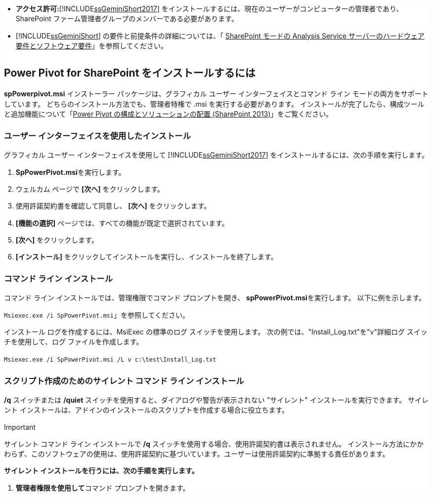 -   **アクセス許可:**[!INCLUDE[ssGeminiShort2017](../../../includes/ssgeminishort2017-md.md)] をインストールするには、現在のユーザーがコンピューターの管理者であり、SharePoint ファーム管理者グループのメンバーである必要があります。  
  
-   [!INCLUDE[ssGeminiShort](../../../includes/ssgeminishort-md.md)] の要件と前提条件の詳細については、「 [SharePoint モードの Analysis Service サーバーのハードウェア要件とソフトウェア要件](http://msdn.microsoft.com/library/fb86ca0a-518c-4c61-ae78-7680c57fae1f)」を参照してください。  
  
##  <a name="bkmk_install"></a> Power Pivot for SharePoint をインストールするには  
 **spPowerpivot.msi** インストーラー パッケージは、グラフィカル ユーザー インターフェイスとコマンド ライン モードの両方をサポートしています。 どちらのインストール方法でも、管理者特権で .msi を実行する必要があります。 インストールが完了したら、構成ツールと追加機能について「[Power Pivot の構成とソリューションの配置 &#40;SharePoint 2013&#41;](../../../analysis-services/instances/install-windows/configure-power-pivot-and-deploy-solutions-sharepoint-2013.md)」をご覧ください。  
  
### <a name="user-interface-installation"></a>ユーザー インターフェイスを使用したインストール  
 グラフィカル ユーザー インターフェイスを使用して [!INCLUDE[ssGeminiShort2017](../../../includes/ssgeminishort2017-md.md)] をインストールするには、次の手順を実行します。  
  
1.  **SpPowerPivot.msi**を実行します。  
  
2.  ウェルカム ページで **[次へ]** をクリックします。  
  
3.  使用許諾契約書を確認して同意し、 **[次へ]** をクリックします。  
  
4.  **[機能の選択]** ページでは、すべての機能が既定で選択されています。  
  
5.  **[次へ]** をクリックします。  
  
6.  **[インストール]** をクリックしてインストールを実行し、インストールを終了します。  
  
### <a name="command-line-installation"></a>コマンド ライン インストール  
 コマンド ライン インストールでは、管理権限でコマンド プロンプトを開き、 **spPowerPivot.msi**を実行します。 以下に例を示します。  
  
 `Msiexec.exe /i SpPowerPivot.msi`」を参照してください。  
  
 インストール ログを作成するには、MsiExec の標準のログ スイッチを使用します。 次の例では、"Install_Log.txt"を"v"詳細ログ スイッチを使用して、ログ ファイルを作成します。  
  
```  
Msiexec.exe /i SpPowerPivot.msi /L v c:\test\Install_Log.txt  
```  
  
### <a name="quiet-command-line-installation-for-scripting"></a>スクリプト作成のためのサイレント コマンド ライン インストール  
 **/q** スイッチまたは **/quiet** スイッチを使用すると、ダイアログや警告が表示されない "サイレント" インストールを実行できます。 サイレント インストールは、アドインのインストールのスクリプトを作成する場合に役立ちます。  
  
> [!IMPORTANT]  
>  サイレント コマンド ライン インストールで **/q** スイッチを使用する場合、使用許諾契約書は表示されません。 インストール方法にかかわらず、このソフトウェアの使用は、使用許諾契約に基づいています。ユーザーは使用許諾契約に準拠する責任があります。  
  
 **サイレント インストールを行うには、次の手順を実行します。**  
  
1.  **管理者権限を使用して**コマンド プロンプトを開きます。  
  